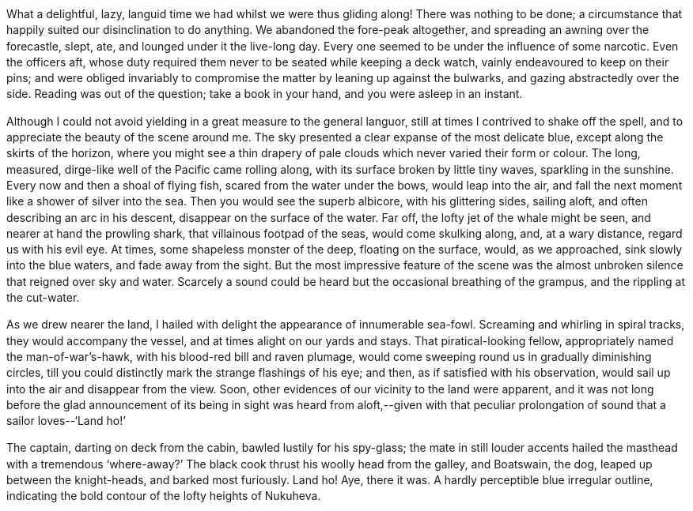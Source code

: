 What a delightful, lazy, languid time we had whilst we were thus gliding
along! There was nothing to be done; a circumstance that happily
suited our disinclination to do anything. We abandoned the fore-peak
altogether, and spreading an awning over the forecastle, slept, ate,
and lounged under it the live-long day. Every one seemed to be under the
influence of some narcotic. Even the officers aft, whose duty required
them never to be seated while keeping a deck watch, vainly endeavoured
to keep on their pins; and were obliged invariably to compromise the
matter by leaning up against the bulwarks, and gazing abstractedly over
the side. Reading was out of the question; take a book in your hand, and
you were asleep in an instant.

Although I could not avoid yielding in a great measure to the general
languor, still at times I contrived to shake off the spell, and to
appreciate the beauty of the scene around me. The sky presented a
clear expanse of the most delicate blue, except along the skirts of the
horizon, where you might see a thin drapery of pale clouds which never
varied their form or colour. The long, measured, dirge-like well of
the Pacific came rolling along, with its surface broken by little tiny
waves, sparkling in the sunshine. Every now and then a shoal of flying
fish, scared from the water under the bows, would leap into the air,
and fall the next moment like a shower of silver into the sea. Then you
would see the superb albicore, with his glittering sides, sailing aloft,
and often describing an arc in his descent, disappear on the surface of
the water. Far off, the lofty jet of the whale might be seen, and nearer
at hand the prowling shark, that villainous footpad of the seas, would
come skulking along, and, at a wary distance, regard us with his evil
eye. At times, some shapeless monster of the deep, floating on the
surface, would, as we approached, sink slowly into the blue waters, and
fade away from the sight. But the most impressive feature of the
scene was the almost unbroken silence that reigned over sky and water.
Scarcely a sound could be heard but the occasional breathing of the
grampus, and the rippling at the cut-water.

As we drew nearer the land, I hailed with delight the appearance of
innumerable sea-fowl. Screaming and whirling in spiral tracks, they
would accompany the vessel, and at times alight on our yards and
stays. That piratical-looking fellow, appropriately named the
man-of-war’s-hawk, with his blood-red bill and raven plumage, would
come sweeping round us in gradually diminishing circles, till you
could distinctly mark the strange flashings of his eye; and then, as if
satisfied with his observation, would sail up into the air and disappear
from the view. Soon, other evidences of our vicinity to the land were
apparent, and it was not long before the glad announcement of its being
in sight was heard from aloft,--given with that peculiar prolongation of
sound that a sailor loves--‘Land ho!’

The captain, darting on deck from the cabin, bawled lustily for his
spy-glass; the mate in still louder accents hailed the masthead with a
tremendous ‘where-away?’ The black cook thrust his woolly head from the
galley, and Boatswain, the dog, leaped up between the knight-heads, and
barked most furiously. Land ho! Aye, there it was. A hardly perceptible
blue irregular outline, indicating the bold contour of the lofty heights
of Nukuheva.
